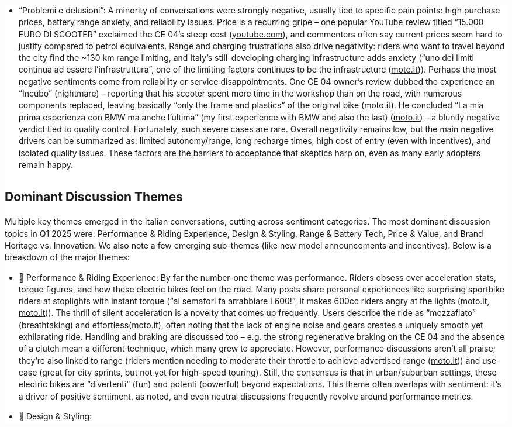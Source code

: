   * “Problemi e delusioni”: A minority of conversations were strongly negative, usually tied to specific pain points: high purchase prices, battery range anxiety, and reliability issues. Price is a recurring gripe – one popular YouTube review titled “15.000 EURO DI SCOOTER” exclaimed the CE 04’s steep cost​ ([youtube.com](https://www.youtube.com/watch?v=zxy7ZVIN_-Q#:~:text=15000%20EURO%20DI%20SCOOTER,BMW%20presso%20un%20concessionario%20locale)), and commenters often say current prices seem hard to justify compared to petrol equivalents. Range and charging frustrations also drive negativity: riders who want to travel beyond the city find the \~130 km range limiting, and Italy’s still-developing charging infrastructure adds anxiety (“uno dei limiti continua ad essere l’infrastruttura”, one of the limiting factors continues to be the infrastructure​ ([moto.it](https://www.moto.it/elettrico/le-moto-elettriche-non-e-ancora-il-loro-momento-lo-dice-il-ceo-di-bmw.html#:~:text=circoscritto%20nel%20quale%20l%27elettrico%20ha,limiti%20continua%20ad%20essere%20l%27infrastruttura))). Perhaps the most negative sentiments come from reliability or service disappointments. One CE 04 owner’s review dubbed the experience an “Incubo” (nightmare) – reporting that his scooter spent more time in the workshop than on the road, with numerous components replaced, leaving basically “only the frame and plastics” of the original bike​ ([moto.it](https://www.moto.it/social/recensioni/bmw/ce-04#:~:text=Incubo,l%27ultima%20visto%20i%20loro%20standard)). He concluded “La mia prima esperienza con BMW ma anche l’ultima” (my first experience with BMW and also the last)​ ([moto.it](https://www.moto.it/social/recensioni/bmw/ce-04#:~:text=una%20brutta%20copia%20di%20un,l%27ultima%20visto%20i%20loro%20standard)) – a bluntly negative verdict tied to quality control. Fortunately, such severe cases are rare. Overall negativity remains low, but the main negative drivers can be summarized as: limited autonomy/range, long recharge times, high cost of entry (even with incentives), and isolated quality issues. These factors are the barriers to acceptance that skeptics harp on, even as many early adopters remain happy.

## **Dominant Discussion Themes**

Multiple key themes emerged in the Italian conversations, cutting across sentiment categories. The most dominant discussion topics in Q1 2025 were: Performance & Riding Experience, Design & Styling, Range & Battery Tech, Price & Value, and Brand Heritage vs. Innovation. We also note a few emerging sub-themes (like new model announcements and incentives). Below is a breakdown of the major themes:

* 🚀 Performance & Riding Experience: By far the number-one theme was performance. Riders obsess over acceleration stats, torque figures, and how these electric bikes feel on the road. Many posts share personal experiences like surprising sportbike riders at stoplights with instant torque (“ai semafori fa arrabbiare i 600\!”, it makes 600cc riders angry at the lights​ ([moto.it](https://www.moto.it/social/recensioni/zero/ds#:~:text=), [moto.it](https://www.moto.it/social/recensioni/zero/ds#:~:text=))). The thrill of silent acceleration is a novelty that comes up frequently. Users describe the ride as “mozzafiato” (breathtaking) and effortless​ ([moto.it](https://www.moto.it/social/recensioni/zero/fxs#:~:text=Recensioni%20Zero%20FXS%20,una%20sensazione%20di%20guida%20effortless)), often noting that the lack of engine noise and gears creates a uniquely smooth yet exhilarating ride. Handling and braking are discussed too – e.g. the strong regenerative braking on the CE 04 and the absence of a clutch mean a different technique, which many grew to appreciate. However, performance discussions aren’t all praise; they’re also linked to range (riders mention needing to moderate their throttle to achieve advertised range​ ([moto.it](https://www.moto.it/social/recensioni/zero/ds#:~:text=%C3%88%20un%27altro%20modo%20di%20vivere,Buon%20viaggio%20a%20tutti))) and use-case (great for city sprints, but not yet for high-speed touring). Still, the consensus is that in urban/suburban settings, these electric bikes are “divertenti” (fun) and potenti (powerful) beyond expectations. This theme often overlaps with sentiment: it’s a driver of positive sentiment, as noted, and even neutral discussions frequently revolve around performance metrics.

* 🎨 Design & Styling: 
